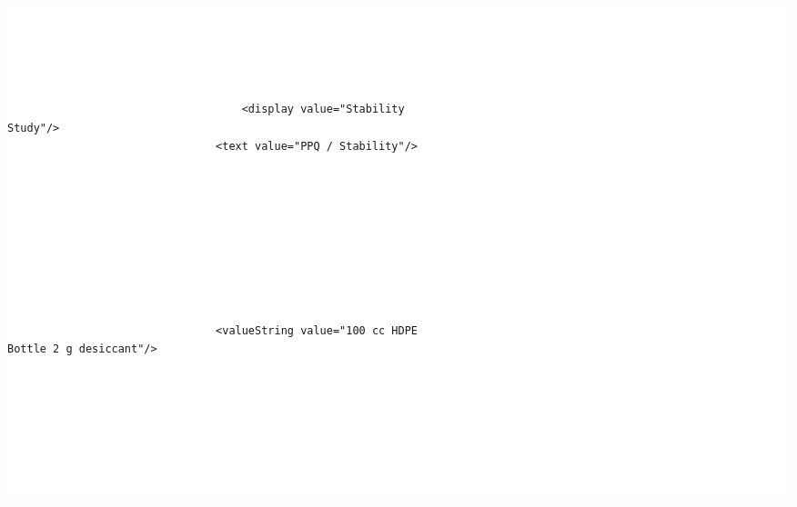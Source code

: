                                 <reference value=&quot;PlanDefinition/plandefinition-mnf-process-dxpq-ex1&quot;/>
                            </valueReference>
                        </extension>
                        
                        
                        <extension url=&quot;manufacturingDate&quot;>
                            <valueDateTime value=&quot;2020-06&quot;/>
                        </extension>
                        <extension url=&quot;http://hl7.org/fhir/uv/dx-pq/StructureDefinition/Extension-packaging-date-dxpq&quot;>
                            <valueDateTime value=&quot;2020-08&quot;/>
                        </extension>
                        <extension url=&quot;http://hl7.org/fhir/uv/dx-pq/StructureDefinition/Extension-packaging-site-dxpq&quot;>
                            <valueReference>
                                <reference value=&quot;Organization/packaging&quot;/>
                            </valueReference>
                        </extension>
                        <extension url=&quot;batchQuantity&quot;>
                            <valueQuantity>
                                <value value=&quot;100050&quot;/>
                                <unit value=&quot;tablets&quot;/>
                            </valueQuantity>
                        </extension>
                        <extension url=&quot;http://hl7.org/fhir/uv/dx-pq/StructureDefinition/Extension-actual-yield-dxpq&quot;>
                            <valueQuantity>
                                <value value=&quot;4.8&quot;/>
                                <unit value=&quot;kg&quot;/>
                            </valueQuantity>
                        </extension>
                        <extension url=&quot;batchUtilization&quot;>
                            <valueCodeableConcept>
                                <coding>
                                    <system value=&quot;http://temp.hl7.org/fhir/us/pq-cmc/CodeSystem/pqcmc-batch-utilization-terminology&quot;/>
                                    <code value=&quot;C185328&quot;/>
                                    <display value=&quot;Stability Study&quot;/>
                                </coding>
                                <text value=&quot;PPQ / Stability&quot;/>
                            </valueCodeableConcept>
                        </extension>
                        <extension url=&quot;assignedManufacturer&quot;>
                            <valueReference>
                                <reference value=&quot;Organization/manufacturer&quot;/>
                            </valueReference>
                        </extension>
                        <extension url=&quot;container&quot;>
                            <extension url=&quot;closureSystemDescription&quot;>
                                <valueString value=&quot;100 cc HDPE Bottle 2 g desiccant&quot;/>
                            </extension>
                        </extension>
                    </extension>
                    <lotNumber value=&quot;33446&quot;/>
                </batch>
            </Medication>
        </resource>
    </entry>
    